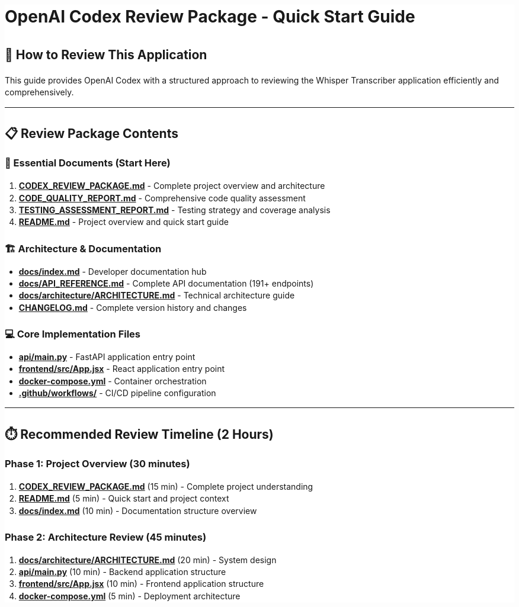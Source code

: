 # OpenAI Codex Review Package - Quick Start Guide

## 🚀 **How to Review This Application**

This guide provides OpenAI Codex with a structured approach to reviewing the Whisper Transcriber application efficiently and comprehensively.

---

## 📋 **Review Package Contents**

### **📄 Essential Documents (Start Here)**
1. **[CODEX_REVIEW_PACKAGE.md](CODEX_REVIEW_PACKAGE.md)** - Complete project overview and architecture
2. **[CODE_QUALITY_REPORT.md](CODE_QUALITY_REPORT.md)** - Comprehensive code quality assessment
3. **[TESTING_ASSESSMENT_REPORT.md](TESTING_ASSESSMENT_REPORT.md)** - Testing strategy and coverage analysis
4. **[README.md](README.md)** - Project overview and quick start guide

### **🏗️ Architecture & Documentation**
- **[docs/index.md](docs/index.md)** - Developer documentation hub
- **[docs/API_REFERENCE.md](docs/API_REFERENCE.md)** - Complete API documentation (191+ endpoints)
- **[docs/architecture/ARCHITECTURE.md](docs/architecture/ARCHITECTURE.md)** - Technical architecture guide
- **[CHANGELOG.md](CHANGELOG.md)** - Complete version history and changes

### **💻 Core Implementation Files**
- **[api/main.py](api/main.py)** - FastAPI application entry point
- **[frontend/src/App.jsx](frontend/src/App.jsx)** - React application entry point
- **[docker-compose.yml](docker-compose.yml)** - Container orchestration
- **[.github/workflows/](..github/workflows/)** - CI/CD pipeline configuration

---

## ⏱️ **Recommended Review Timeline (2 Hours)**

### **Phase 1: Project Overview (30 minutes)**
1. **[CODEX_REVIEW_PACKAGE.md](CODEX_REVIEW_PACKAGE.md)** (15 min) - Complete project understanding
2. **[README.md](README.md)** (5 min) - Quick start and project context
3. **[docs/index.md](docs/index.md)** (10 min) - Documentation structure overview

### **Phase 2: Architecture Review (45 minutes)**
1. **[docs/architecture/ARCHITECTURE.md](docs/architecture/ARCHITECTURE.md)** (20 min) - System design
2. **[api/main.py](api/main.py)** (10 min) - Backend application structure
3. **[frontend/src/App.jsx](frontend/src/App.jsx)** (10 min) - Frontend application structure
4. **[docker-compose.yml](docker-compose.yml)** (5 min) - Deployment architecture
